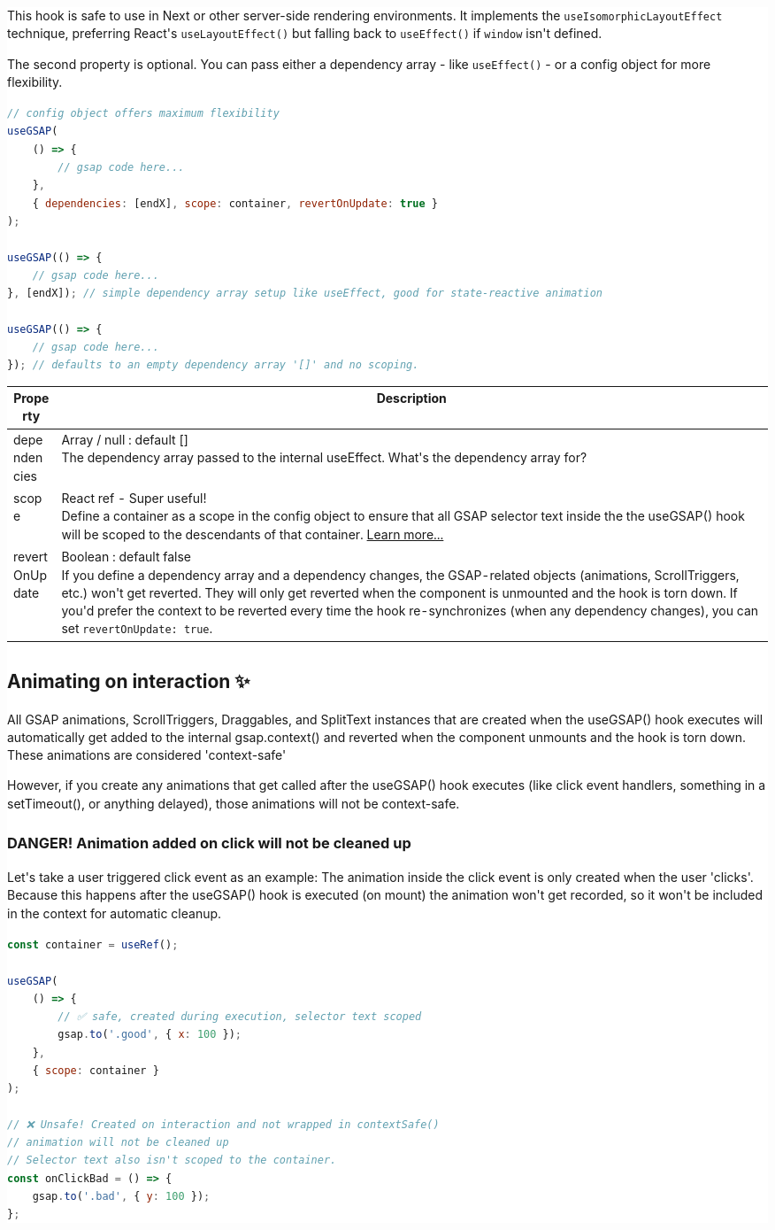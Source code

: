 This hook is safe to use in Next or other server-side rendering environments. It implements the `useIsomorphicLayoutEffect` technique, preferring React's `useLayoutEffect()` but falling back to `useEffect()` if `window` isn't defined.

The second property is optional. You can pass either a dependency array - like `useEffect()` - or a config object for more flexibility.

```jsx
// config object offers maximum flexibility
useGSAP(
    () => {
        // gsap code here...
    },
    { dependencies: [endX], scope: container, revertOnUpdate: true }
);

useGSAP(() => {
    // gsap code here...
}, [endX]); // simple dependency array setup like useEffect, good for state-reactive animation

useGSAP(() => {
    // gsap code here...
}); // defaults to an empty dependency array '[]' and no scoping.
```

| Property       | Description                                                                                                                                                                                                                                                                                                                                                                                                       |
| -------------- | ----------------------------------------------------------------------------------------------------------------------------------------------------------------------------------------------------------------------------------------------------------------------------------------------------------------------------------------------------------------------------------------------------------------- |
| dependencies   | Array / null : default [] <br/> The dependency array passed to the internal useEffect. What's the dependency array for?                                                                                                                                                                                                                                                                                           |
| scope          | React ref - Super useful! <br/> Define a container as a scope in the config object to ensure that all GSAP selector text inside the the useGSAP() hook will be scoped to the descendants of that container. [Learn more...](#)                                                                                                                                                                                    |
| revertOnUpdate | Boolean : default false <br/> If you define a dependency array and a dependency changes, the GSAP-related objects (animations, ScrollTriggers, etc.) won't get reverted. They will only get reverted when the component is unmounted and the hook is torn down. If you'd prefer the context to be reverted every time the hook re-synchronizes (when any dependency changes), you can set `revertOnUpdate: true`. |

## Animating on interaction ✨

All GSAP animations, ScrollTriggers, Draggables, and SplitText instances that are created when the useGSAP() hook executes will automatically get added to the internal gsap.context() and reverted when the component unmounts and the hook is torn down. These animations are considered 'context-safe'

However, if you create any animations that get called after the useGSAP() hook executes (like click event handlers, something in a setTimeout(), or anything delayed), those animations will not be context-safe.

### DANGER! Animation added on click will not be cleaned up

Let's take a user triggered click event as an example: The animation inside the click event is only created when the user 'clicks'. Because this happens after the useGSAP() hook is executed (on mount) the animation won't get recorded, so it won't be included in the context for automatic cleanup.

```jsx
const container = useRef();

useGSAP(
    () => {
        // ✅ safe, created during execution, selector text scoped
        gsap.to('.good', { x: 100 });
    },
    { scope: container }
);

// ❌ Unsafe! Created on interaction and not wrapped in contextSafe()
// animation will not be cleaned up
// Selector text also isn't scoped to the container.
const onClickBad = () => {
    gsap.to('.bad', { y: 100 });
};
```